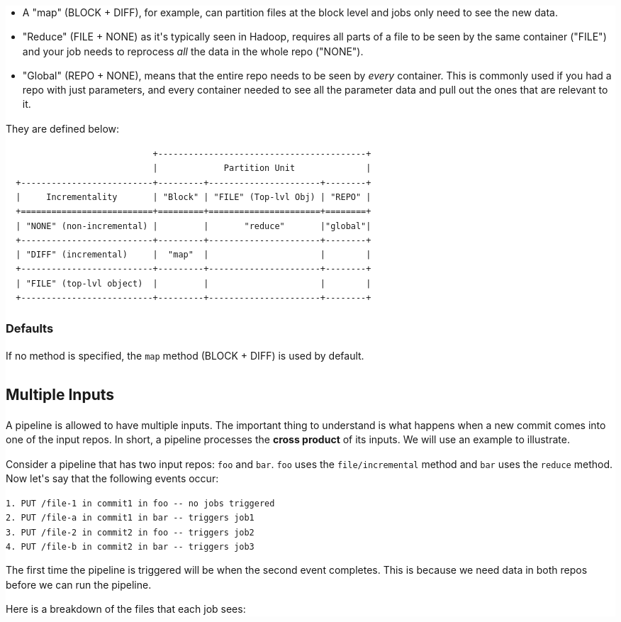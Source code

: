 * A "map" (BLOCK + DIFF), for example, can partition files at the block level
and jobs only need to see the new data.

* "Reduce" (FILE + NONE) as it's typically seen in Hadoop, requires all parts
of a file to be seen by the same container ("FILE") and your job needs to
reprocess _all_ the data in the whole repo ("NONE").

* "Global" (REPO + NONE), means that the entire repo needs to be seen by
_every_ container. This is commonly used if you had a repo with just
parameters, and every container needed to see all the parameter data and pull
out the ones that are relevant to it.

They are defined below:

```
                             +-----------------------------------------+
                             |             Partition Unit              |
  +--------------------------+---------+----------------------+--------+
  |     Incrementality       | "Block" | "FILE" (Top-lvl Obj) | "REPO" |
  +==========================+=========+======================+========+
  | "NONE" (non-incremental) |         |       "reduce"       |"global"|
  +--------------------------+---------+----------------------+--------+
  | "DIFF" (incremental)     |  "map"  |                      |        |
  +--------------------------+---------+----------------------+--------+
  | "FILE" (top-lvl object)  |         |                      |        |
  +--------------------------+---------+----------------------+--------+
```

### Defaults
If no method is specified, the `map` method (BLOCK + DIFF) is used by default.

## Multiple Inputs

A pipeline is allowed to have multiple inputs.  The important thing to
understand is what happens when a new commit comes into one of the input repos.
In short, a pipeline processes the **cross product** of its inputs.  We will
use an example to illustrate.

Consider a pipeline that has two input repos: `foo` and `bar`.  `foo` uses the
`file/incremental` method and `bar` uses the `reduce` method.  Now let's say
that the following events occur:

```
1. PUT /file-1 in commit1 in foo -- no jobs triggered
2. PUT /file-a in commit1 in bar -- triggers job1
3. PUT /file-2 in commit2 in foo -- triggers job2
4. PUT /file-b in commit2 in bar -- triggers job3
```

The first time the pipeline is triggered will be when the second event
completes.  This is because we need data in both repos before we can run the
pipeline.

Here is a breakdown of the files that each job sees:
